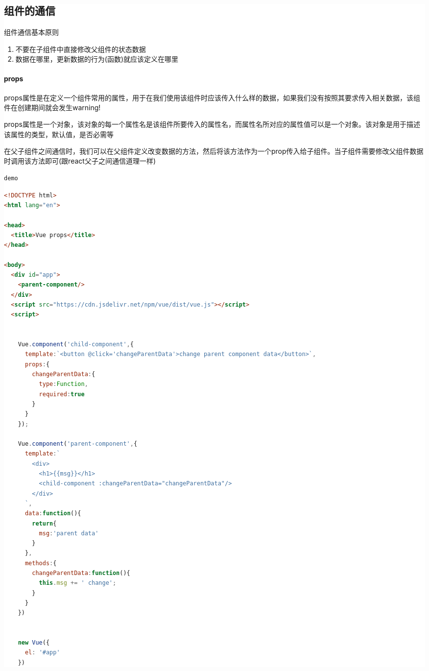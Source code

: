 ## 组件的通信

组件通信基本原则
1. 不要在子组件中直接修改父组件的状态数据
2. 数据在哪里，更新数据的行为(函数)就应该定义在哪里

#### props
props属性是在定义一个组件常用的属性，用于在我们使用该组件时应该传入什么样的数据，如果我们没有按照其要求传入相关数据，该组件在创建期间就会发生warning!

props属性是一个对象，该对象的每一个属性名是该组件所要传入的属性名，而属性名所对应的属性值可以是一个对象。该对象是用于描述该属性的类型，默认值，是否必需等

在父子组件之间通信时，我们可以在父组件定义改变数据的方法，然后将该方法作为一个prop传入给子组件。当子组件需要修改父组件数据时调用该方法即可(跟react父子之间通信道理一样)

`demo`
```html
<!DOCTYPE html>
<html lang="en">

<head>
  <title>Vue props</title>
</head>

<body>
  <div id="app">
    <parent-component/>
  </div>
  <script src="https://cdn.jsdelivr.net/npm/vue/dist/vue.js"></script>
  <script>


    Vue.component('child-component',{
      template:`<button @click='changeParentData'>change parent component data</button>`,
      props:{
        changeParentData:{
          type:Function,
          required:true
        }
      }
    });

    Vue.component('parent-component',{
      template:`
        <div>
          <h1>{{msg}}</h1>
          <child-component :changeParentData="changeParentData"/>
        </div>
      `,
      data:function(){
        return{
          msg:'parent data'
        }
      },
      methods:{
        changeParentData:function(){
          this.msg += ' change';
        }
      }
    })


    new Vue({
      el: '#app'
    })

```